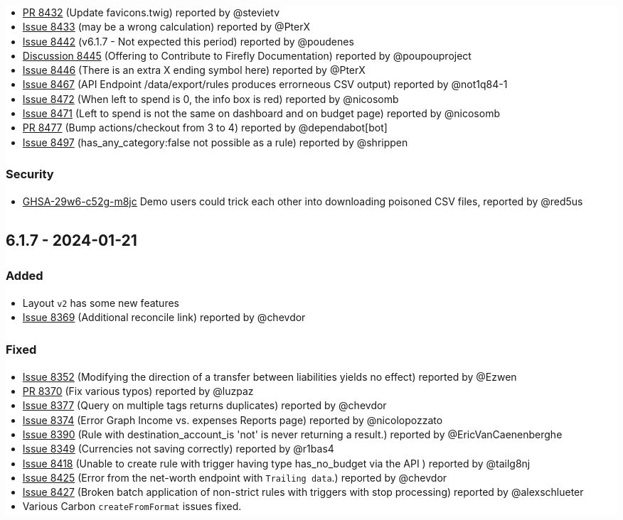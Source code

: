 - [PR 8432](https://github.com/firefly-iii/firefly-iii/pull/8432) (Update favicons.twig) reported by @stevietv
- [Issue 8433](https://github.com/firefly-iii/firefly-iii/issues/8433) (may be a wrong calculation) reported by @PterX
- [Issue 8442](https://github.com/firefly-iii/firefly-iii/issues/8442) (v6.1.7 - Not expected this period) reported by @poudenes
- [Discussion 8445](https://github.com/orgs/firefly-iii/discussions/8445) (Offering to Contribute to Firefly Documentation) reported by @poupouproject
- [Issue 8446](https://github.com/firefly-iii/firefly-iii/issues/8446) (There is an extra X ending symbol here) reported by @PterX
- [Issue 8467](https://github.com/firefly-iii/firefly-iii/issues/8467) (API Endpoint /data/export/rules produces errorneous CSV output) reported by @not1q84-1
- [Issue 8472](https://github.com/firefly-iii/firefly-iii/issues/8472) (When left to spend is 0, the info box is red) reported by @nicosomb
- [Issue 8471](https://github.com/firefly-iii/firefly-iii/issues/8471) (Left to spend is not the same on dashboard and on budget page) reported by @nicosomb
- [PR 8477](https://github.com/firefly-iii/firefly-iii/pull/8477) (Bump actions/checkout from 3 to 4) reported by @dependabot[bot]
- [Issue 8497](https://github.com/firefly-iii/firefly-iii/issues/8497) (has_any_category:false not possible as a rule) reported by @shrippen

### Security

- [GHSA-29w6-c52g-m8jc](https://github.com/firefly-iii/firefly-iii/security/advisories/GHSA-29w6-c52g-m8jc) Demo users could trick each other into downloading poisoned CSV files, reported by @red5us

## 6.1.7 - 2024-01-21

### Added

- Layout `v2` has some new features
- [Issue 8369](https://github.com/firefly-iii/firefly-iii/issues/8369) (Additional reconcile link) reported by @chevdor

### Fixed

- [Issue 8352](https://github.com/firefly-iii/firefly-iii/issues/8352) (Modifying the direction of a transfer between liabilities yields no effect) reported by @Ezwen
- [PR 8370](https://github.com/firefly-iii/firefly-iii/pull/8370) (Fix various typos) reported by @luzpaz
- [Issue 8377](https://github.com/firefly-iii/firefly-iii/issues/8377) (Query on multiple tags returns duplicates) reported by @chevdor
- [Issue 8374](https://github.com/firefly-iii/firefly-iii/issues/8374) (Error Graph Income vs. expenses Reports page) reported by @nicolopozzato
- [Issue 8390](https://github.com/firefly-iii/firefly-iii/issues/8390) (Rule with destination_account_is 'not' is never returning a result.) reported by @EricVanCaenenberghe
- [Issue 8349](https://github.com/firefly-iii/firefly-iii/issues/8349) (Currencies not saving correctly) reported by @r1bas4
- [Issue 8418](https://github.com/firefly-iii/firefly-iii/issues/8418) (Unable to create rule with trigger having type has_no_budget via the API ) reported by @tailg8nj
- [Issue 8425](https://github.com/firefly-iii/firefly-iii/issues/8425) (Error from the net-worth endpoint with  `Trailing data`.) reported by @chevdor
- [Issue 8427](https://github.com/firefly-iii/firefly-iii/issues/8427) (Broken batch application of non-strict rules with triggers with stop processing) reported by @alexschlueter
- Various Carbon `createFromFormat` issues fixed.
